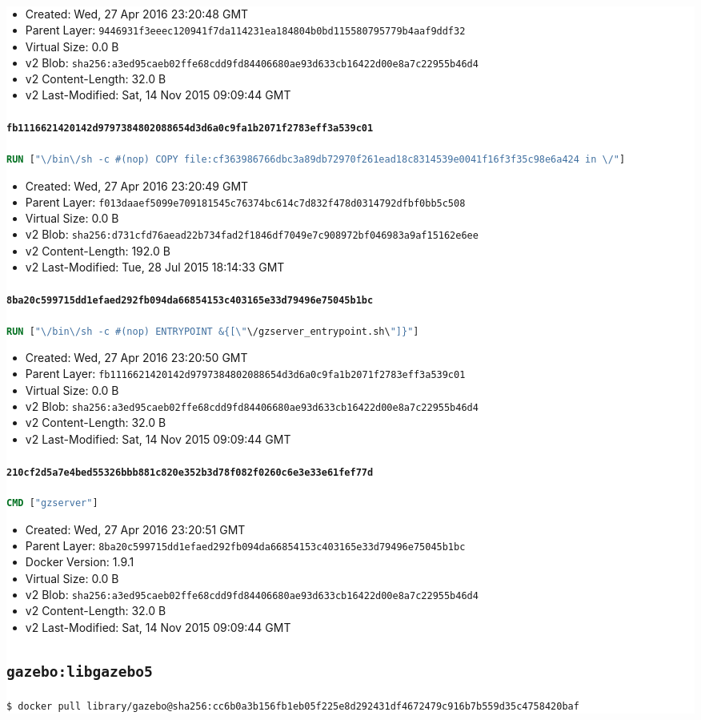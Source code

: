 -	Created: Wed, 27 Apr 2016 23:20:48 GMT
-	Parent Layer: `9446931f3eeec120941f7da114231ea184804b0bd115580795779b4aaf9ddf32`
-	Virtual Size: 0.0 B
-	v2 Blob: `sha256:a3ed95caeb02ffe68cdd9fd84406680ae93d633cb16422d00e8a7c22955b46d4`
-	v2 Content-Length: 32.0 B
-	v2 Last-Modified: Sat, 14 Nov 2015 09:09:44 GMT

#### `fb1116621420142d9797384802088654d3d6a0c9fa1b2071f2783eff3a539c01`

```dockerfile
RUN ["\/bin\/sh -c #(nop) COPY file:cf363986766dbc3a89db72970f261ead18c8314539e0041f16f3f35c98e6a424 in \/"]
```

-	Created: Wed, 27 Apr 2016 23:20:49 GMT
-	Parent Layer: `f013daaef5099e709181545c76374bc614c7d832f478d0314792dfbf0bb5c508`
-	Virtual Size: 0.0 B
-	v2 Blob: `sha256:d731cfd76aead22b734fad2f1846df7049e7c908972bf046983a9af15162e6ee`
-	v2 Content-Length: 192.0 B
-	v2 Last-Modified: Tue, 28 Jul 2015 18:14:33 GMT

#### `8ba20c599715dd1efaed292fb094da66854153c403165e33d79496e75045b1bc`

```dockerfile
RUN ["\/bin\/sh -c #(nop) ENTRYPOINT &{[\"\/gzserver_entrypoint.sh\"]}"]
```

-	Created: Wed, 27 Apr 2016 23:20:50 GMT
-	Parent Layer: `fb1116621420142d9797384802088654d3d6a0c9fa1b2071f2783eff3a539c01`
-	Virtual Size: 0.0 B
-	v2 Blob: `sha256:a3ed95caeb02ffe68cdd9fd84406680ae93d633cb16422d00e8a7c22955b46d4`
-	v2 Content-Length: 32.0 B
-	v2 Last-Modified: Sat, 14 Nov 2015 09:09:44 GMT

#### `210cf2d5a7e4bed55326bbb881c820e352b3d78f082f0260c6e3e33e61fef77d`

```dockerfile
CMD ["gzserver"]
```

-	Created: Wed, 27 Apr 2016 23:20:51 GMT
-	Parent Layer: `8ba20c599715dd1efaed292fb094da66854153c403165e33d79496e75045b1bc`
-	Docker Version: 1.9.1
-	Virtual Size: 0.0 B
-	v2 Blob: `sha256:a3ed95caeb02ffe68cdd9fd84406680ae93d633cb16422d00e8a7c22955b46d4`
-	v2 Content-Length: 32.0 B
-	v2 Last-Modified: Sat, 14 Nov 2015 09:09:44 GMT

## `gazebo:libgazebo5`

```console
$ docker pull library/gazebo@sha256:cc6b0a3b156fb1eb05f225e8d292431df4672479c916b7b559d35c4758420baf
```
